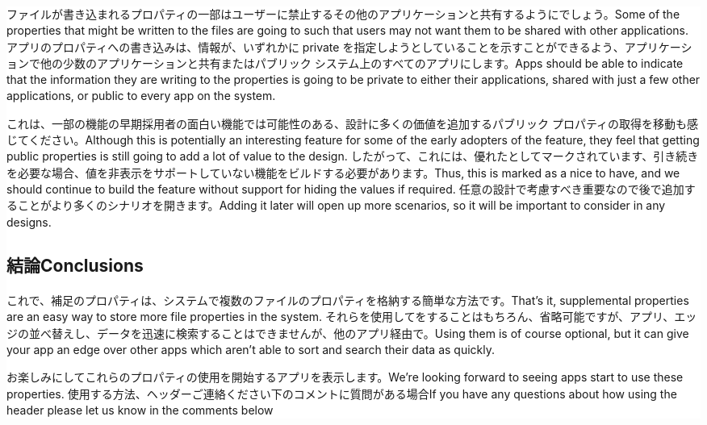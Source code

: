 <span data-ttu-id="93a7f-219">ファイルが書き込まれるプロパティの一部はユーザーに禁止するその他のアプリケーションと共有するようにでしょう。</span><span class="sxs-lookup"><span data-stu-id="93a7f-219">Some of the properties that might be written to the files are going to such that users may not want them to be shared with other applications.</span></span> <span data-ttu-id="93a7f-220">アプリのプロパティへの書き込みは、情報が、いずれかに private を指定しようとしていることを示すことができるよう、アプリケーションで他の少数のアプリケーションと共有またはパブリック システム上のすべてのアプリにします。</span><span class="sxs-lookup"><span data-stu-id="93a7f-220">Apps should be able to indicate that the information they are writing to the properties is going to be private to either their applications, shared with just a few other applications, or public to every app on the system.</span></span>  

<span data-ttu-id="93a7f-221">これは、一部の機能の早期採用者の面白い機能では可能性のある、設計に多くの価値を追加するパブリック プロパティの取得を移動も感じてください。</span><span class="sxs-lookup"><span data-stu-id="93a7f-221">Although this is potentially an interesting feature for some of the early adopters of the feature, they feel that getting public properties is still going to add a lot of value to the design.</span></span> <span data-ttu-id="93a7f-222">したがって、これには、優れたとしてマークされています、引き続きを必要な場合、値を非表示をサポートしていない機能をビルドする必要があります。</span><span class="sxs-lookup"><span data-stu-id="93a7f-222">Thus, this is marked as a nice to have, and we should continue to build the feature without support for hiding the values if required.</span></span> <span data-ttu-id="93a7f-223">任意の設計で考慮すべき重要なので後で追加することがより多くのシナリオを開きます。</span><span class="sxs-lookup"><span data-stu-id="93a7f-223">Adding it later will open up more scenarios, so it will be important to consider in any designs.</span></span>  

## <a name="conclusions"></a><span data-ttu-id="93a7f-224">結論</span><span class="sxs-lookup"><span data-stu-id="93a7f-224">Conclusions</span></span> 
<span data-ttu-id="93a7f-225">これで、補足のプロパティは、システムで複数のファイルのプロパティを格納する簡単な方法です。</span><span class="sxs-lookup"><span data-stu-id="93a7f-225">That’s it, supplemental properties are an easy way to store more file properties in the system.</span></span> <span data-ttu-id="93a7f-226">それらを使用してをすることはもちろん、省略可能ですが、アプリ、エッジの並べ替えし、データを迅速に検索することはできませんが、他のアプリ経由で。</span><span class="sxs-lookup"><span data-stu-id="93a7f-226">Using them is of course optional, but it can give your app an edge over other apps which aren’t able to sort and search their data as quickly.</span></span> 

<span data-ttu-id="93a7f-227">お楽しみにしてこれらのプロパティの使用を開始するアプリを表示します。</span><span class="sxs-lookup"><span data-stu-id="93a7f-227">We’re looking forward to seeing apps start to use these properties.</span></span> <span data-ttu-id="93a7f-228">使用する方法、ヘッダーご連絡ください下のコメントに質問がある場合</span><span class="sxs-lookup"><span data-stu-id="93a7f-228">If you have any questions about how using the header please let us know in the comments below</span></span> 
